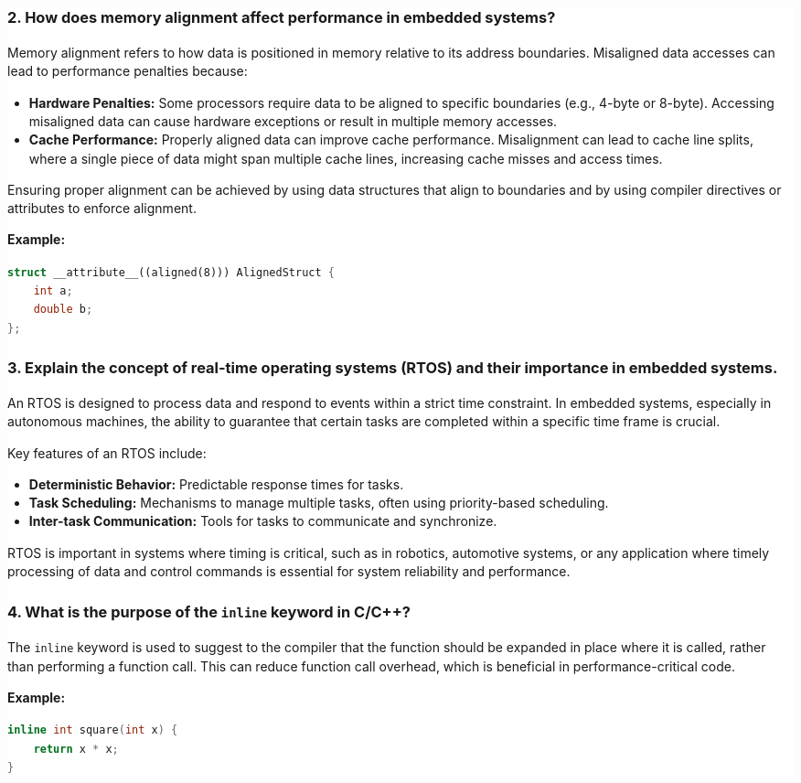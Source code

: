 ### 2. **How does memory alignment affect performance in embedded systems?**


Memory alignment refers to how data is positioned in memory relative to its address boundaries. Misaligned data accesses can lead to performance penalties because:

- **Hardware Penalties:** Some processors require data to be aligned to specific boundaries (e.g., 4-byte or 8-byte). Accessing misaligned data can cause hardware exceptions or result in multiple memory accesses.
- **Cache Performance:** Properly aligned data can improve cache performance. Misalignment can lead to cache line splits, where a single piece of data might span multiple cache lines, increasing cache misses and access times.

Ensuring proper alignment can be achieved by using data structures that align to boundaries and by using compiler directives or attributes to enforce alignment.

**Example:**
```cpp
struct __attribute__((aligned(8))) AlignedStruct {
    int a;
    double b;
};
```

### 3. **Explain the concept of real-time operating systems (RTOS) and their importance in embedded systems.**


An RTOS is designed to process data and respond to events within a strict time constraint. In embedded systems, especially in autonomous machines, the ability to guarantee that certain tasks are completed within a specific time frame is crucial.

Key features of an RTOS include:
- **Deterministic Behavior:** Predictable response times for tasks.
- **Task Scheduling:** Mechanisms to manage multiple tasks, often using priority-based scheduling.
- **Inter-task Communication:** Tools for tasks to communicate and synchronize.

RTOS is important in systems where timing is critical, such as in robotics, automotive systems, or any application where timely processing of data and control commands is essential for system reliability and performance.

### 4. **What is the purpose of the `inline` keyword in C/C++?**


The `inline` keyword is used to suggest to the compiler that the function should be expanded in place where it is called, rather than performing a function call. This can reduce function call overhead, which is beneficial in performance-critical code.

**Example:**
```cpp
inline int square(int x) {
    return x * x;
}
```
